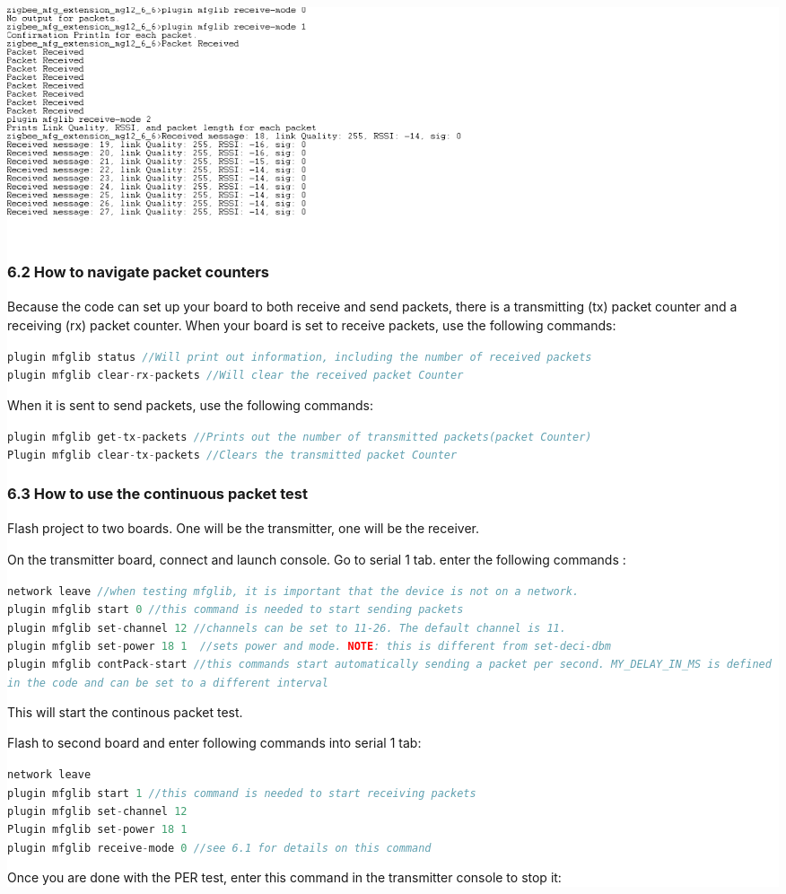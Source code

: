 ![zigbee](doc/Print.png)
	
### 6.2 How to navigate packet counters ###

Because the code can set up your board to both receive and send packets, there is a transmitting (tx) packet counter and a receiving (rx) packet counter. When your board is set to receive packets, use the following commands:

```C
plugin mfglib status //Will print out information, including the number of received packets
plugin mfglib clear-rx-packets //Will clear the received packet Counter
```
When it is sent to send packets, use the following commands:

```C
plugin mfglib get-tx-packets //Prints out the number of transmitted packets(packet Counter)
Plugin mfglib clear-tx-packets //Clears the transmitted packet Counter
```

### 6.3 How to use the continuous packet test ###

Flash project to two boards. One will be the transmitter, one will be the receiver. 

On the transmitter board, connect and launch console. Go to serial 1 tab. enter the following commands :

```C
network leave //when testing mfglib, it is important that the device is not on a network. 
plugin mfglib start 0 //this command is needed to start sending packets
plugin mfglib set-channel 12 //channels can be set to 11-26. The default channel is 11.
plugin mfglib set-power 18 1  //sets power and mode. NOTE: this is different from set-deci-dbm
plugin mfglib contPack-start //this commands start automatically sending a packet per second. MY_DELAY_IN_MS is defined in the code and can be set to a different interval
```
This will start the continous packet test. 

Flash to second board and enter following commands into serial 1 tab:

```C
network leave
plugin mfglib start 1 //this command is needed to start receiving packets
plugin mfglib set-channel 12
Plugin mfglib set-power 18 1
plugin mfglib receive-mode 0 //see 6.1 for details on this command
```
Once you are done with the PER test, enter this command in the transmitter console to stop it:
